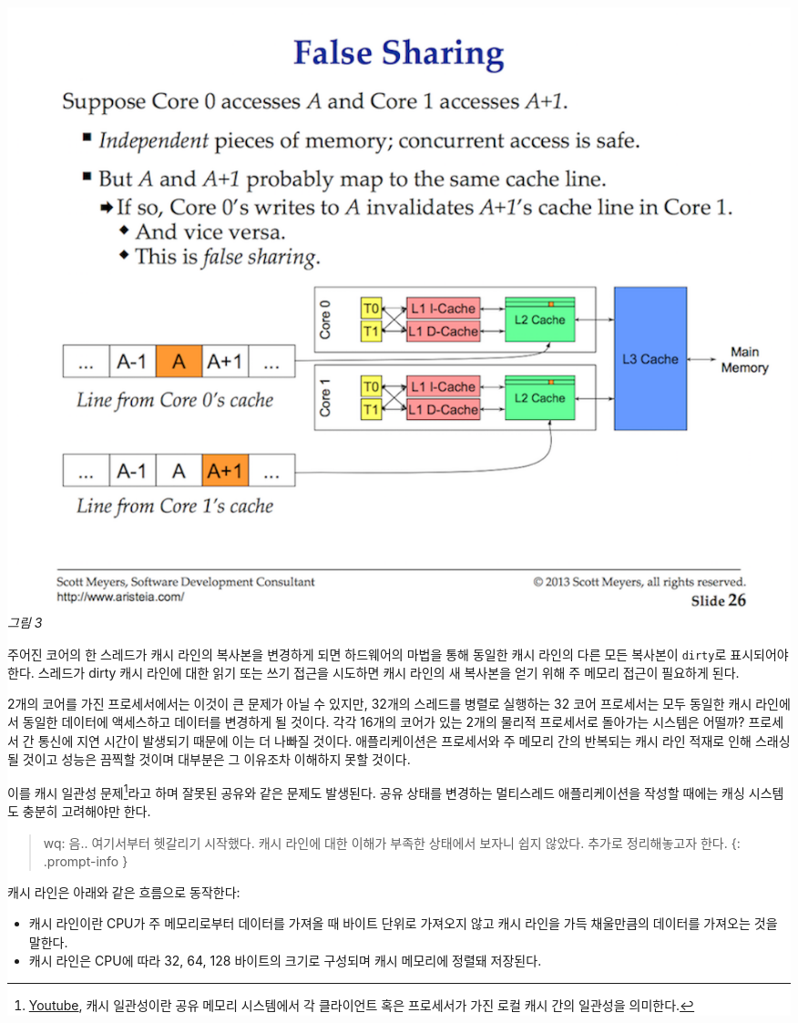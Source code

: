 ![False Sharing](/images/false-sharing.png)
_그림 3_

주어진 코어의 한 스레드가 캐시 라인의 복사본을 변경하게 되면 하드웨어의 마법을 통해 동일한 캐시 라인의 다른 모든 복사본이 `dirty`로 표시되어야 한다.
스레드가 dirty 캐시 라인에 대한 읽기 또는 쓰기 접근을 시도하면 캐시 라인의 새 복사본을 얻기 위해 주 메모리 접근이 필요하게 된다.

2개의 코어를 가진 프로세서에서는 이것이 큰 문제가 아닐 수 있지만,
32개의 스레드를 병렬로 실행하는 32 코어 프로세서는 모두 동일한 캐시 라인에서 동일한 데이터에 액세스하고 데이터를 변경하게 될 것이다.
각각 16개의 코어가 있는 2개의 물리적 프로세서로 돌아가는 시스템은 어떨까?
프로세서 간 통신에 지연 시간이 발생되기 때문에 이는 더 나빠질 것이다.
애플리케이션은 프로세서와 주 메모리 간의 반복되는 캐시 라인 적재로 인해 스래싱 될 것이고 성능은 끔찍할 것이며 대부분은 그 이유조차 이해하지 못할 것이다.

이를 캐시 일관성 문제[^9]라고 하며 잘못된 공유와 같은 문제도 발생된다.
공유 상태를 변경하는 멀티스레드 애플리케이션을 작성할 때에는 캐싱 시스템도 충분히 고려해야만 한다.

> wq: 음.. 여기서부터 헷갈리기 시작했다. 캐시 라인에 대한 이해가 부족한 상태에서 보자니 쉽지 않았다. 추가로 정리해놓고자 한다.
{: .prompt-info }

캐시 라인은 아래와 같은 흐름으로 동작한다:
* 캐시 라인이란 CPU가 주 메모리로부터 데이터를 가져올 때 바이트 단위로 가져오지 않고 캐시 라인을 가득 채울만큼의 데이터를 가져오는 것을 말한다.
* 캐시 라인은 CPU에 따라 32, 64, 128 바이트의 크기로 구성되며 캐시 메모리에 정렬돼 저장된다.


[^1]: [Mechanical Sympathy](https://wa.aws.amazon.com/wellarchitected/2020-07-02T19-33-23/wat.concept.mechanical-sympathy.en.html) 란 간단히 말해서 도구나 시스템이 가장 잘 작동하는 방식을 이해하고 사용하는 상태를 말한다.
[^2]: [Mental model](https://en.wikipedia.org/wiki/Mental_model) 은 실제 세상에서 그것이 어떻게 작동하는지에 관해 어떤 누군가가 사고한 과정에 대한 설명이다.
[^3]: [Program counter](https://ko.wikipedia.org/wiki/프로그램_카운터https://ko.wikipedia.org/wiki/프로그램_카운터)
[^4]: [Latency](https://ko.wikipedia.org/wiki/레이턴시)
[^5]: [Measuring context switching and memory overheads for Linux threads](https://eli.thegreenplace.net/2018/measuring-context-switching-and-memory-overheads-for-linux-threads/)
[^6]: [Improving scheduler latency](https://lwn.net/Articles/404993/)
[^7]: [code::dive conference 2014 - Scott Meyers: Cpu Caches and Why You Care](https://www.youtube.com/watch?v=WDIkqP4JbkE)
[^8]: [Design Philosophy On Data And Semantics](https://www.ardanlabs.com/blog/2017/06/design-philosophy-on-data-and-semantics.html)
[^9]: [Youtube](https://www.youtube.com/watch?v=WDIkqP4JbkE), 캐시 일관성이란 공유 메모리 시스템에서 각 클라이언트 혹은 프로세서가 가진 로컬 캐시 간의 일관성을 의미한다.